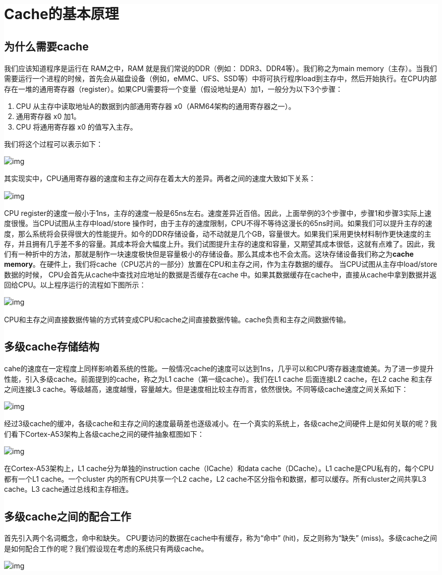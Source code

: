 # Cache的基本原理

## 为什么需要cache

我们应该知道程序是运行在 RAM之中，RAM 就是我们常说的DDR（例如： DDR3、DDR4等）。我们称之为main memory（主存）。当我们需要运行一个进程的时候，首先会从磁盘设备（例如，eMMC、UFS、SSD等）中将可执行程序load到主存中，然后开始执行。在CPU内部存在一堆的通用寄存器（register）。如果CPU需要将一个变量（假设地址是A）加1，一般分为以下3个步骤：

1. CPU 从主存中读取地址A的数据到内部通用寄存器 x0（ARM64架构的通用寄存器之一）。
2. 通用寄存器 x0 加1。
3. CPU 将通用寄存器 x0 的值写入主存。

我们将这个过程可以表示如下：

![img](https://github.com/wangjinh/picture/blob/master/flash1.jpg)

其实现实中，CPU通用寄存器的速度和主存之间存在着太大的差异。两者之间的速度大致如下关系：

![img](https://github.com/wangjinh/picture/blob/master/memory.jpg)

CPU register的速度一般小于1ns，主存的速度一般是65ns左右。速度差异近百倍。因此，上面举例的3个步骤中，步骤1和步骤3实际上速度很慢。当CPU试图从主存中load/store 操作时，由于主存的速度限制，CPU不得不等待这漫长的65ns时间。如果我们可以提升主存的速度，那么系统将会获得很大的性能提升。如今的DDR存储设备，动不动就是几个GB，容量很大。如果我们采用更快材料制作更快速度的主存，并且拥有几乎差不多的容量。其成本将会大幅度上升。我们试图提升主存的速度和容量，又期望其成本很低，这就有点难了。因此，我们有一种折中的方法，那就是制作一块速度极快但是容量极小的存储设备。那么其成本也不会太高。这块存储设备我们称之为**cache memory**。在硬件上，我们将cache（CPU芯片的一部分）放置在CPU和主存之间，作为主存数据的缓存。 当CPU试图从主存中load/store数据的时候， CPU会首先从cache中查找对应地址的数据是否缓存在cache 中。如果其数据缓存在cache中，直接从cache中拿到数据并返回给CPU。以上程序运行的流程如下图所示：

![img](https://github.com/wangjinh/picture/blob/master/flash.jpg)

CPU和主存之间直接数据传输的方式转变成CPU和cache之间直接数据传输。cache负责和主存之间数据传输。

## 多级cache存储结构

cahe的速度在一定程度上同样影响着系统的性能。一般情况cache的速度可以达到1ns，几乎可以和CPU寄存器速度媲美。为了进一步提升性能，引入多级cache。前面提到的cache，称之为L1 cache（第一级cache）。我们在L1 cache 后面连接L2 cache，在L2 cache 和主存之间连接L3 cache。等级越高，速度越慢，容量越大。但是速度相比较主存而言，依然很快。不同等级cache速度之间关系如下：

![img](https://github.com/wangjinh/picture/blob/master/65ns.jpg)

经过3级cache的缓冲，各级cache和主存之间的速度最萌差也逐级减小。在一个真实的系统上，各级cache之间硬件上是如何关联的呢？我们看下Cortex-A53架构上各级cache之间的硬件抽象框图如下：

![img](https://github.com/wangjinh/picture/blob/master/bus.jpg)

在Cortex-A53架构上，L1 cache分为单独的instruction cache（ICache）和data cache（DCache）。L1 cache是CPU私有的，每个CPU都有一个L1 cache。一个cluster 内的所有CPU共享一个L2 cache，L2 cache不区分指令和数据，都可以缓存。所有cluster之间共享L3 cache。L3 cache通过总线和主存相连。

## 多级cache之间的配合工作

首先引入两个名词概念，命中和缺失。 CPU要访问的数据在cache中有缓存，称为“命中” (hit)，反之则称为“缺失” (miss)。多级cache之间是如何配合工作的呢？我们假设现在考虑的系统只有两级cache。

![img](https://github.com/wangjinh/picture/blob/master/mulcache.jpg)
